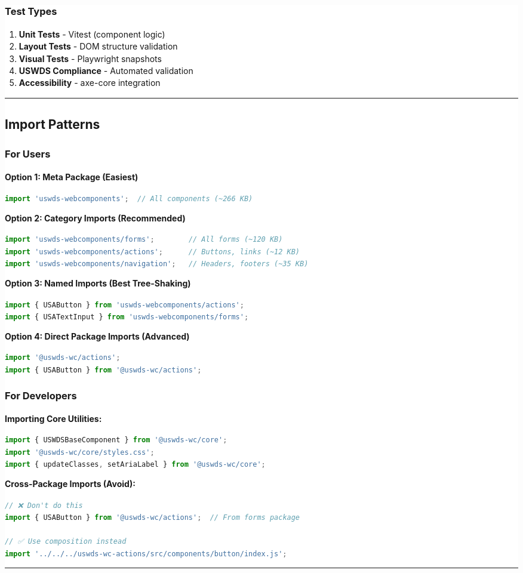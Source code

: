 ### Test Types

1. **Unit Tests** - Vitest (component logic)
2. **Layout Tests** - DOM structure validation
3. **Visual Tests** - Playwright snapshots
4. **USWDS Compliance** - Automated validation
5. **Accessibility** - axe-core integration

---

## Import Patterns

### For Users

**Option 1: Meta Package (Easiest)**
```typescript
import 'uswds-webcomponents';  // All components (~266 KB)
```

**Option 2: Category Imports (Recommended)**
```typescript
import 'uswds-webcomponents/forms';        // All forms (~120 KB)
import 'uswds-webcomponents/actions';      // Buttons, links (~12 KB)
import 'uswds-webcomponents/navigation';   // Headers, footers (~35 KB)
```

**Option 3: Named Imports (Best Tree-Shaking)**
```typescript
import { USAButton } from 'uswds-webcomponents/actions';
import { USATextInput } from 'uswds-webcomponents/forms';
```

**Option 4: Direct Package Imports (Advanced)**
```typescript
import '@uswds-wc/actions';
import { USAButton } from '@uswds-wc/actions';
```

### For Developers

**Importing Core Utilities:**
```typescript
import { USWDSBaseComponent } from '@uswds-wc/core';
import '@uswds-wc/core/styles.css';
import { updateClasses, setAriaLabel } from '@uswds-wc/core';
```

**Cross-Package Imports (Avoid):**
```typescript
// ❌ Don't do this
import { USAButton } from '@uswds-wc/actions';  // From forms package

// ✅ Use composition instead
import '../../../uswds-wc-actions/src/components/button/index.js';
```

---